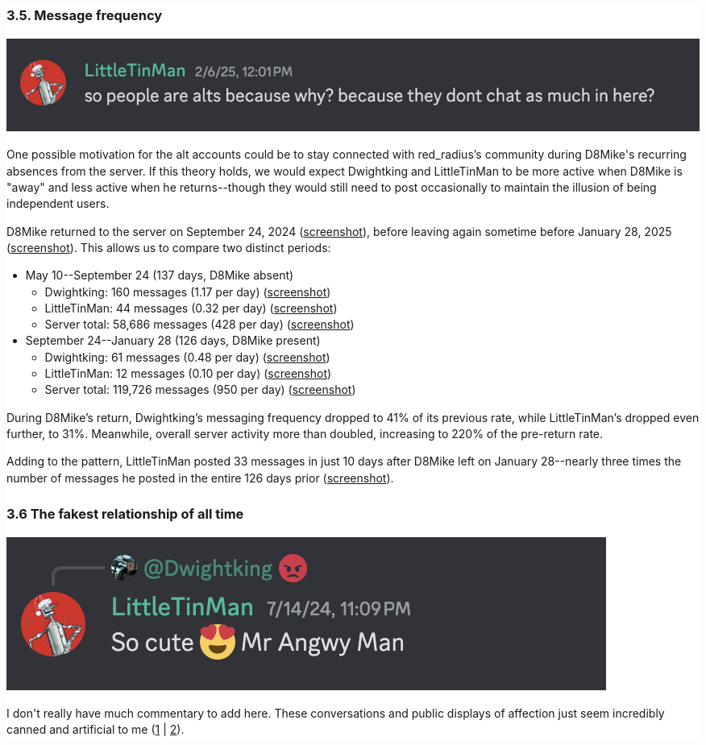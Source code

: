 ### 3.5. Message frequency

![](images/3/5/Banner.png)

One possible motivation for the alt accounts could be to stay connected with red_radius’s community during D8Mike's recurring absences from the server. If this theory holds, we would expect Dwightking and LittleTinMan to be more active when D8Mike is "away" and less active when he returns--though they would still need to post occasionally to maintain the illusion of being independent users.

D8Mike returned to the server on September 24, 2024 ([screenshot](images/3/5/D8MikeRejoin.png)), before leaving again sometime before January 28, 2025 ([screenshot](images/3/5/D8MikeGone.png)). This allows us to compare two distinct periods:

- May 10--September 24 (137 days, D8Mike absent)
    - Dwightking: 160 messages (1.17 per day) ([screenshot](images/3/5/Dk1.png))
    - LittleTinMan: 44 messages (0.32 per day) ([screenshot](images/3/5/Ltm1.png))
    - Server total: 58,686 messages (428 per day) ([screenshot](images/3/5/Server1.png))
- September 24--January 28 (126 days, D8Mike present)
    - Dwightking: 61 messages (0.48 per day) ([screenshot](images/3/5/Dk2.png))
    - LittleTinMan: 12 messages (0.10 per day) ([screenshot](images/3/5/Ltm2.png))
    - Server total: 119,726 messages (950 per day) ([screenshot](images/3/5/Server2.png))

During D8Mike’s return, Dwightking’s messaging frequency dropped to 41% of its previous rate, while LittleTinMan’s dropped even further, to 31%. Meanwhile, overall server activity more than doubled, increasing to 220% of the pre-return rate.

Adding to the pattern, LittleTinMan posted 33 messages in just 10 days after D8Mike left on January 28--nearly three times the number of messages he posted in the entire 126 days prior ([screenshot](images/3/5/Ltm3.png)).

### 3.6 The fakest relationship of all time

![](images/3/6/Banner.png)

I don't really have much commentary to add here. These conversations and public displays of affection just seem incredibly canned and artificial to me ([1](images/3/6/1.png) | [2](images/3/6/2.png)).
